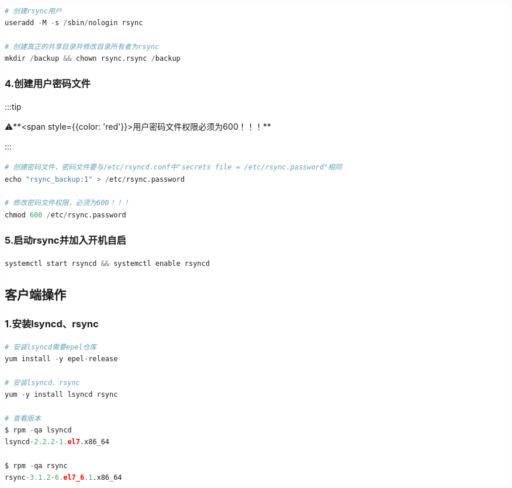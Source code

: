 ```python
# 创建rsync用户
useradd -M -s /sbin/nologin rsync

# 创建真正的共享目录并修改目录所有者为rsync
mkdir /backup && chown rsync.rsync /backup

```



### 4.创建用户密码文件

:::tip

⚠️**<span style={{color: 'red'}}>用户密码文件权限必须为600！！！</span>**

:::

```python
# 创建密码文件，密码文件要与/etc/rsyncd.conf中"secrets file = /etc/rsync.password"相同
echo "rsync_backup:1" > /etc/rsync.password 

# 修改密码文件权限，必须为600！！！
chmod 600 /etc/rsync.password

```



### 5.启动rsync并加入开机自启

```python
systemctl start rsyncd && systemctl enable rsyncd
```





## 客户端操作

### 1.安装lsyncd、rsync

```python
# 安装lsyncd需要epel仓库
yum install -y epel-release

# 安装lsyncd、rsync
yum -y install lsyncd rsync

# 查看版本
$ rpm -qa lsyncd
lsyncd-2.2.2-1.el7.x86_64

$ rpm -qa rsync
rsync-3.1.2-6.el7_6.1.x86_64
```
